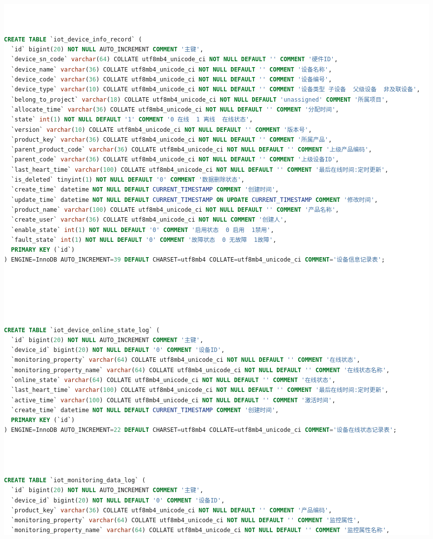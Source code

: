 ```sql



CREATE TABLE `iot_device_info_record` (
  `id` bigint(20) NOT NULL AUTO_INCREMENT COMMENT '主键',
  `device_sn_code` varchar(64) COLLATE utf8mb4_unicode_ci NOT NULL DEFAULT '' COMMENT '硬件ID',
  `device_name` varchar(36) COLLATE utf8mb4_unicode_ci NOT NULL DEFAULT '' COMMENT '设备名称',
  `device_code` varchar(36) COLLATE utf8mb4_unicode_ci NOT NULL DEFAULT '' COMMENT '设备编号',
  `device_type` varchar(10) COLLATE utf8mb4_unicode_ci NOT NULL DEFAULT '' COMMENT '设备类型 子设备  父级设备  非及联设备',
  `belong_to_project` varchar(18) COLLATE utf8mb4_unicode_ci NOT NULL DEFAULT 'unassigned' COMMENT '所属项目',
  `allocate_time` varchar(36) COLLATE utf8mb4_unicode_ci NOT NULL DEFAULT '' COMMENT '分配时间',
  `state` int(1) NOT NULL DEFAULT '1' COMMENT '0 在线  1 离线  在线状态',
  `version` varchar(10) COLLATE utf8mb4_unicode_ci NOT NULL DEFAULT '' COMMENT '版本号',
  `product_key` varchar(36) COLLATE utf8mb4_unicode_ci NOT NULL DEFAULT '' COMMENT '所属产品',
  `parent_product_code` varchar(36) COLLATE utf8mb4_unicode_ci NOT NULL DEFAULT '' COMMENT '上级产品编码',
  `parent_code` varchar(36) COLLATE utf8mb4_unicode_ci NOT NULL DEFAULT '' COMMENT '上级设备ID',
  `last_heart_time` varchar(100) COLLATE utf8mb4_unicode_ci NOT NULL DEFAULT '' COMMENT '最后在线时间:定时更新',
  `is_deleted` tinyint(1) NOT NULL DEFAULT '0' COMMENT '数据删除状态',
  `create_time` datetime NOT NULL DEFAULT CURRENT_TIMESTAMP COMMENT '创建时间',
  `update_time` datetime NOT NULL DEFAULT CURRENT_TIMESTAMP ON UPDATE CURRENT_TIMESTAMP COMMENT '修改时间',
  `product_name` varchar(100) COLLATE utf8mb4_unicode_ci NOT NULL DEFAULT '' COMMENT '产品名称',
  `create_user` varchar(36) COLLATE utf8mb4_unicode_ci NOT NULL COMMENT '创建人',
  `enable_state` int(1) NOT NULL DEFAULT '0' COMMENT '启用状态  0 启用  1禁用',
  `fault_state` int(1) NOT NULL DEFAULT '0' COMMENT '故障状态  0 无故障  1故障',
  PRIMARY KEY (`id`)
) ENGINE=InnoDB AUTO_INCREMENT=39 DEFAULT CHARSET=utf8mb4 COLLATE=utf8mb4_unicode_ci COMMENT='设备信息记录表';






CREATE TABLE `iot_device_online_state_log` (
  `id` bigint(20) NOT NULL AUTO_INCREMENT COMMENT '主键',
  `device_id` bigint(20) NOT NULL DEFAULT '0' COMMENT '设备ID',
  `monitoring_property` varchar(64) COLLATE utf8mb4_unicode_ci NOT NULL DEFAULT '' COMMENT '在线状态',
  `monitoring_property_name` varchar(64) COLLATE utf8mb4_unicode_ci NOT NULL DEFAULT '' COMMENT '在线状态名称',
  `online_state` varchar(64) COLLATE utf8mb4_unicode_ci NOT NULL DEFAULT '' COMMENT '在线状态',
  `last_heart_time` varchar(100) COLLATE utf8mb4_unicode_ci NOT NULL DEFAULT '' COMMENT '最后在线时间:定时更新',
  `active_time` varchar(100) COLLATE utf8mb4_unicode_ci NOT NULL DEFAULT '' COMMENT '激活时间',
  `create_time` datetime NOT NULL DEFAULT CURRENT_TIMESTAMP COMMENT '创建时间',
  PRIMARY KEY (`id`)
) ENGINE=InnoDB AUTO_INCREMENT=22 DEFAULT CHARSET=utf8mb4 COLLATE=utf8mb4_unicode_ci COMMENT='设备在线状态记录表';




CREATE TABLE `iot_monitoring_data_log` (
  `id` bigint(20) NOT NULL AUTO_INCREMENT COMMENT '主键',
  `device_id` bigint(20) NOT NULL DEFAULT '0' COMMENT '设备ID',
  `product_key` varchar(36) COLLATE utf8mb4_unicode_ci NOT NULL DEFAULT '' COMMENT '产品编码',
  `monitoring_property` varchar(64) COLLATE utf8mb4_unicode_ci NOT NULL DEFAULT '' COMMENT '监控属性',
  `monitoring_property_name` varchar(64) COLLATE utf8mb4_unicode_ci NOT NULL DEFAULT '' COMMENT '监控属性名称',
```